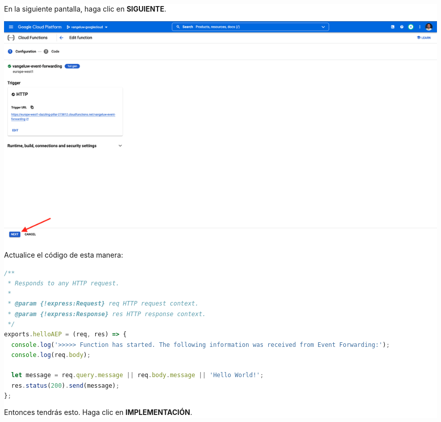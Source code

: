 En la siguiente pantalla, haga clic en **SIGUIENTE**.

![Configuración de la recopilación de datos de Adobe Experience Platform](./images/gcf1.png)

Actualice el código de esta manera:

```javascript
/**
 * Responds to any HTTP request.
 *
 * @param {!express:Request} req HTTP request context.
 * @param {!express:Response} res HTTP response context.
 */
exports.helloAEP = (req, res) => {
  console.log('>>>>> Function has started. The following information was received from Event Forwarding:');
  console.log(req.body);

  let message = req.query.message || req.body.message || 'Hello World!';
  res.status(200).send(message);
};
```

Entonces tendrás esto. Haga clic en **IMPLEMENTACIÓN**.
